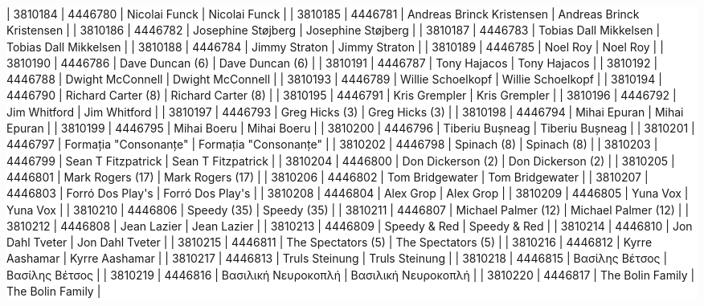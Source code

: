 | 3810184 | 4446780 | Nicolai Funck | Nicolai Funck |
| 3810185 | 4446781 | Andreas Brinck Kristensen | Andreas Brinck Kristensen |
| 3810186 | 4446782 | Josephine Støjberg | Josephine Støjberg |
| 3810187 | 4446783 | Tobias Dall Mikkelsen | Tobias Dall Mikkelsen |
| 3810188 | 4446784 | Jimmy Straton | Jimmy Straton |
| 3810189 | 4446785 | Noel Roy | Noel Roy |
| 3810190 | 4446786 | Dave Duncan (6) | Dave Duncan (6) |
| 3810191 | 4446787 | Tony Hajacos | Tony Hajacos |
| 3810192 | 4446788 | Dwight McConnell | Dwight McConnell |
| 3810193 | 4446789 | Willie Schoelkopf | Willie Schoelkopf |
| 3810194 | 4446790 | Richard Carter (8) | Richard Carter (8) |
| 3810195 | 4446791 | Kris Grempler | Kris Grempler |
| 3810196 | 4446792 | Jim Whitford | Jim Whitford |
| 3810197 | 4446793 | Greg Hicks (3) | Greg Hicks (3) |
| 3810198 | 4446794 | Mihai Epuran | Mihai Epuran |
| 3810199 | 4446795 | Mihai Boeru | Mihai Boeru |
| 3810200 | 4446796 | Tiberiu Bușneag | Tiberiu Bușneag |
| 3810201 | 4446797 | Formația "Consonanțe" | Formația "Consonanțe" |
| 3810202 | 4446798 | Spinach (8) | Spinach (8) |
| 3810203 | 4446799 | Sean T Fitzpatrick | Sean T Fitzpatrick |
| 3810204 | 4446800 | Don Dickerson (2) | Don Dickerson (2) |
| 3810205 | 4446801 | Mark Rogers (17) | Mark Rogers (17) |
| 3810206 | 4446802 | Tom Bridgewater | Tom Bridgewater |
| 3810207 | 4446803 | Forró Dos Play's | Forró Dos Play's |
| 3810208 | 4446804 | Alex Grop | Alex Grop |
| 3810209 | 4446805 | Yuna Vox | Yuna Vox |
| 3810210 | 4446806 | Speedy (35) | Speedy (35) |
| 3810211 | 4446807 | Michael Palmer (12) | Michael Palmer (12) |
| 3810212 | 4446808 | Jean Lazier | Jean Lazier |
| 3810213 | 4446809 | Speedy & Red | Speedy & Red |
| 3810214 | 4446810 | Jon Dahl Tveter | Jon Dahl Tveter |
| 3810215 | 4446811 | The Spectators (5) | The Spectators (5) |
| 3810216 | 4446812 | Kyrre Aashamar | Kyrre Aashamar |
| 3810217 | 4446813 | Truls Steinung | Truls Steinung |
| 3810218 | 4446815 | Βασίλης Βέτσος | Βασίλης Βέτσος |
| 3810219 | 4446816 | Βασιλική Νευροκοπλή | Βασιλική Νευροκοπλή |
| 3810220 | 4446817 | The Bolin Family | The Bolin Family |